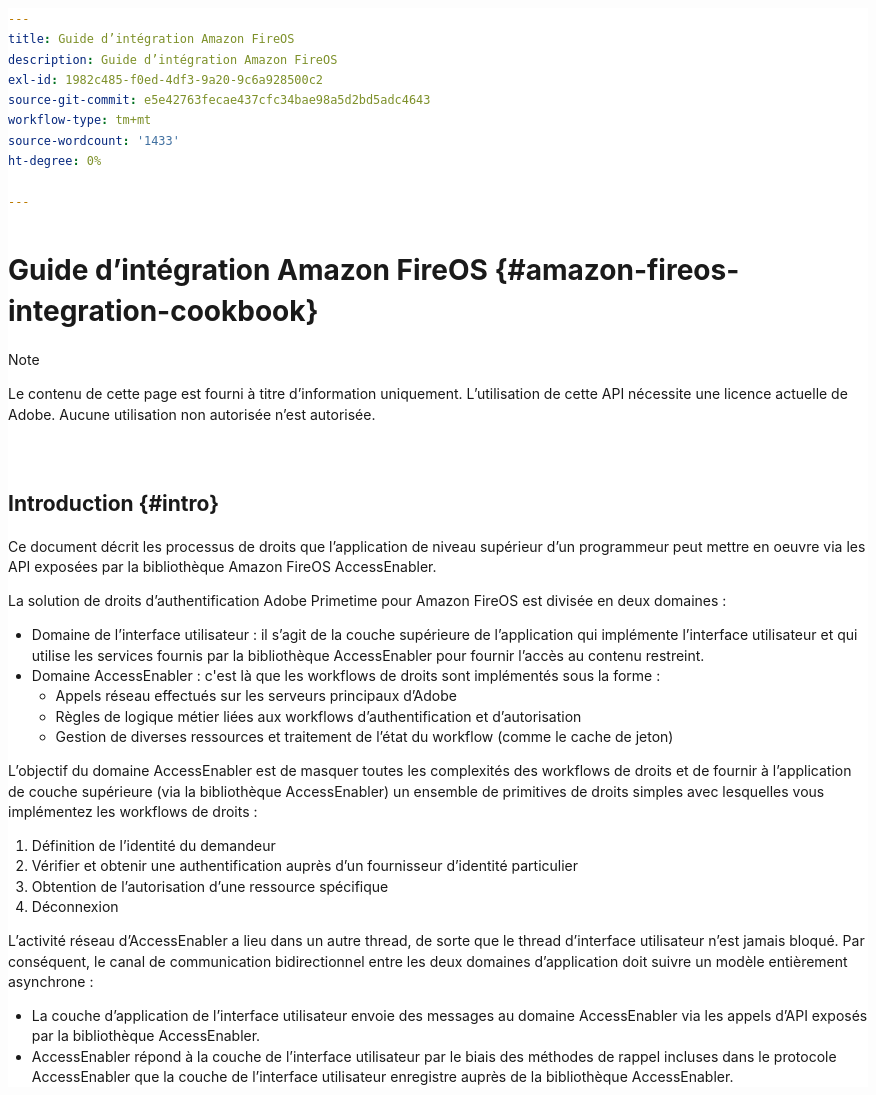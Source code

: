 ```yaml
---
title: Guide d’intégration Amazon FireOS
description: Guide d’intégration Amazon FireOS
exl-id: 1982c485-f0ed-4df3-9a20-9c6a928500c2
source-git-commit: e5e42763fecae437cfc34bae98a5d2bd5adc4643
workflow-type: tm+mt
source-wordcount: '1433'
ht-degree: 0%

---
```


# Guide d’intégration Amazon FireOS {#amazon-fireos-integration-cookbook}

>[!NOTE]
>
>Le contenu de cette page est fourni à titre d’information uniquement. L’utilisation de cette API nécessite une licence actuelle de Adobe. Aucune utilisation non autorisée n’est autorisée.

</br>


## Introduction {#intro}

Ce document décrit les processus de droits que l’application de niveau supérieur d’un programmeur peut mettre en oeuvre via les API exposées par la bibliothèque Amazon FireOS AccessEnabler.

La solution de droits d’authentification Adobe Primetime pour Amazon FireOS est divisée en deux domaines :

- Domaine de l’interface utilisateur : il s’agit de la couche supérieure de l’application qui implémente l’interface utilisateur et qui utilise les services fournis par la bibliothèque AccessEnabler pour fournir l’accès au contenu restreint.
- Domaine AccessEnabler : c&#39;est là que les workflows de droits sont implémentés sous la forme :
   - Appels réseau effectués sur les serveurs principaux d’Adobe
   - Règles de logique métier liées aux workflows d’authentification et d’autorisation
   - Gestion de diverses ressources et traitement de l’état du workflow (comme le cache de jeton)

L’objectif du domaine AccessEnabler est de masquer toutes les complexités des workflows de droits et de fournir à l’application de couche supérieure (via la bibliothèque AccessEnabler) un ensemble de primitives de droits simples avec lesquelles vous implémentez les workflows de droits :

1. Définition de l’identité du demandeur
1. Vérifier et obtenir une authentification auprès d’un fournisseur d’identité particulier
1. Obtention de l’autorisation d’une ressource spécifique
1. Déconnexion

L’activité réseau d’AccessEnabler a lieu dans un autre thread, de sorte que le thread d’interface utilisateur n’est jamais bloqué. Par conséquent, le canal de communication bidirectionnel entre les deux domaines d’application doit suivre un modèle entièrement asynchrone :

- La couche d’application de l’interface utilisateur envoie des messages au domaine AccessEnabler via les appels d’API exposés par la bibliothèque AccessEnabler.
- AccessEnabler répond à la couche de l’interface utilisateur par le biais des méthodes de rappel incluses dans le protocole AccessEnabler que la couche de l’interface utilisateur enregistre auprès de la bibliothèque AccessEnabler.
